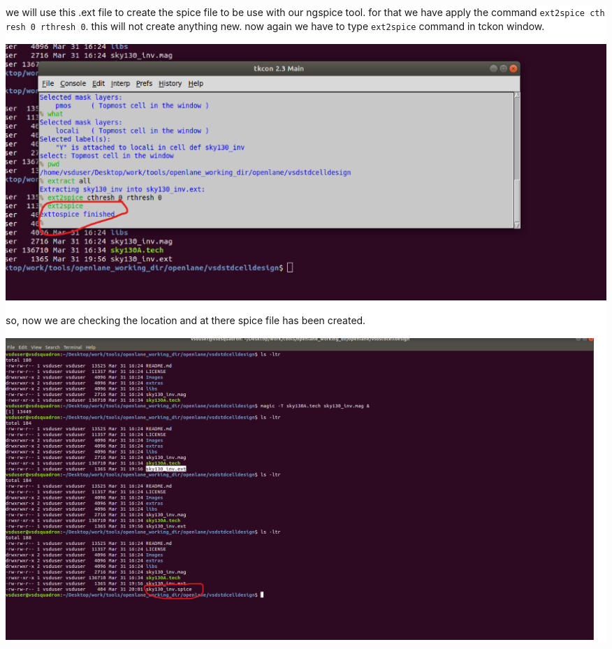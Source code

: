 
we will use this .ext file to create the spice file to be use with our ngspice tool. for that we have apply the command ```ext2spice cthresh 0 rthresh 0```. this will not create anything new. now again we have to type ```ext2spice``` command in tckon window.

![l12](lab3/l12.png)  


so, now we are checking the location and at there spice file has been created.

![l13](lab3/l13.png)  

